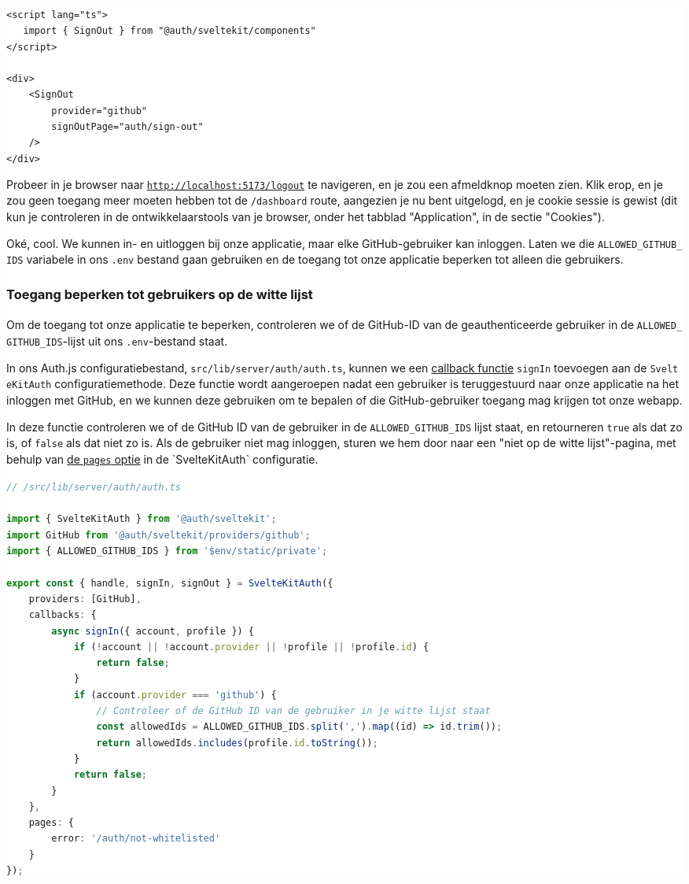 ```svelte
<script lang="ts">
   import { SignOut } from "@auth/sveltekit/components"
</script>
 
<div>
	<SignOut
		provider="github"
		signOutPage="auth/sign-out"
	/>
</div>
```

Probeer in je browser naar [`http://localhost:5173/logout`](https://www.google.com/search?q=http://localhost:5173/logout) te navigeren, en je zou een afmeldknop moeten zien. Klik erop, en je zou geen toegang meer moeten hebben tot de `/dashboard` route, aangezien je nu bent uitgelogd, en je cookie sessie is gewist (dit kun je controleren in de ontwikkelaarstools van je browser, onder het tabblad "Application", in de sectie "Cookies").

Oké, cool. We kunnen in- en uitloggen bij onze applicatie, maar elke GitHub-gebruiker kan inloggen. Laten we die `ALLOWED_GITHUB_IDS` variabele in ons `.env` bestand gaan gebruiken en de toegang tot onze applicatie beperken tot alleen die gebruikers.

### Toegang beperken tot gebruikers op de witte lijst

Om de toegang tot onze applicatie te beperken, controleren we of de GitHub-ID van de geauthenticeerde gebruiker in de `ALLOWED_GITHUB_IDS`-lijst uit ons `.env`-bestand staat.

In ons Auth.js configuratiebestand, `src/lib/server/auth/auth.ts`, kunnen we een [callback functie](https://authjs.dev/reference/sveltekit/types#callbacks) `signIn` toevoegen aan de `SvelteKitAuth` configuratiemethode. Deze functie wordt aangeroepen nadat een gebruiker is teruggestuurd naar onze applicatie na het inloggen met GitHub, en we kunnen deze gebruiken om te bepalen of die GitHub-gebruiker toegang mag krijgen tot onze webapp.

In deze functie controleren we of de GitHub ID van de gebruiker in de `ALLOWED_GITHUB_IDS` lijst staat, en retourneren `true` als dat zo is, of `false` als dat niet zo is. Als de gebruiker niet mag inloggen, sturen we hem door naar een "niet op de witte lijst"-pagina, met behulp van [de `pages` optie](https://www.google.com/search?q=%5Bhttps://authjs.dev/reference/sveltekit/types%23pages%5D\(https://authjs.dev/reference/sveltekit/types%23pages\)) in de `SvelteKitAuth` configuratie.

```typescript
// /src/lib/server/auth/auth.ts

import { SvelteKitAuth } from '@auth/sveltekit';
import GitHub from '@auth/sveltekit/providers/github';
import { ALLOWED_GITHUB_IDS } from '$env/static/private';

export const { handle, signIn, signOut } = SvelteKitAuth({
	providers: [GitHub],
	callbacks: {
		async signIn({ account, profile }) {
			if (!account || !account.provider || !profile || !profile.id) {
				return false;
			}
			if (account.provider === 'github') {
				// Controleer of de GitHub ID van de gebruiker in je witte lijst staat
				const allowedIds = ALLOWED_GITHUB_IDS.split(',').map((id) => id.trim());
				return allowedIds.includes(profile.id.toString());
			}
			return false;
		}
	},
	pages: {
		error: '/auth/not-whitelisted'
	}
});
```